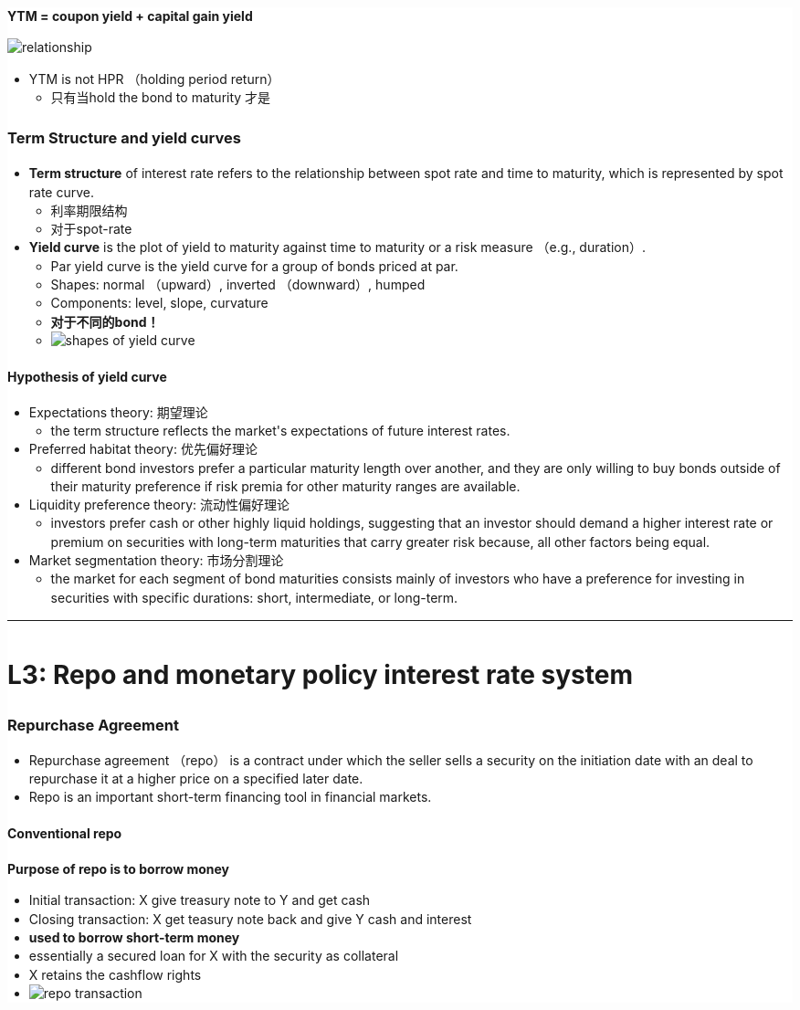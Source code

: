 **YTM = coupon yield + capital gain yield**

![relationship](https://cdn.jsdelivr.net/gh/ldvyyc/ImgBed/20230329002504.png)

* YTM is not HPR （holding period return）
	* 只有当hold the bond to maturity 才是

### Term Structure and yield curves

* **Term structure** of interest rate refers to the relationship between spot rate and time to maturity, which is represented by spot rate curve.
	* 利率期限结构
	* 对于spot-rate
* **Yield curve** is the plot of yield to maturity against time to maturity or a risk measure （e.g., duration）.
	* Par yield curve is the yield curve for a group of bonds priced at par.
	* Shapes: normal （upward）, inverted （downward）, humped 
	* Components: level, slope, curvature
	* **对于不同的bond！**
	* ![shapes of yield curve](https://cdn.jsdelivr.net/gh/ldvyyc/ImgBed/20230329003003.png)

#### Hypothesis of yield curve

* Expectations theory: 期望理论
	* the term structure reflects the market's expectations of future interest rates.
* Preferred habitat theory: 优先偏好理论
	* different bond investors prefer a particular maturity length over another, and they are only willing to buy bonds outside of their maturity preference if risk premia for other maturity ranges are available.
* Liquidity preference theory: 流动性偏好理论
	* investors prefer cash or other highly liquid holdings, suggesting that an investor should demand a higher interest rate or premium on securities with long-term maturities that carry greater risk because, all other factors being equal.
* Market segmentation theory: 市场分割理论
	* the market for each segment of bond maturities consists mainly of investors who have a preference for investing in securities with specific durations: short, intermediate, or long-term.


---

# L3: Repo and monetary policy interest rate system

### Repurchase Agreement

* Repurchase agreement （repo） is a contract under which the seller sells a security on the initiation date with an deal to repurchase it at a higher price on a specified later date.
* Repo is an important short-term financing tool in financial markets.

#### Conventional repo

**Purpose of repo is to borrow money**

* Initial transaction: X give treasury note to Y and get cash
* Closing transaction: X get teasury note back and give Y cash and interest
* **used to borrow short-term money**
* essentially a secured loan for X with the security as collateral
* X retains the cashflow rights
* ![repo transaction](https://cdn.jsdelivr.net/gh/ldvyyc/ImgBed/20230329083534.png)
